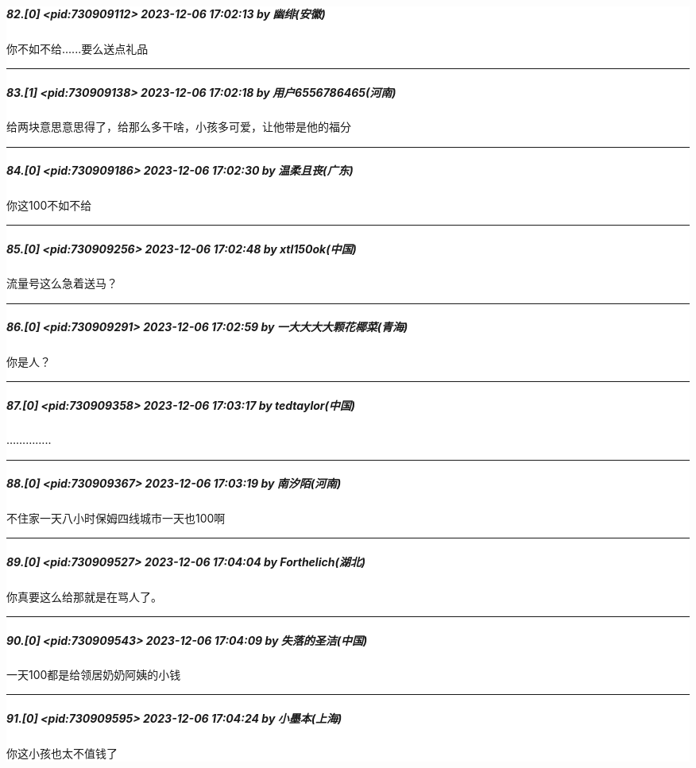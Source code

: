##### <span id="pid730909112">82.[0] \<pid:730909112\> 2023-12-06 17:02:13 by 幽绯\(安徽\)</span>
你不如不给......要么送点礼品

----

##### <span id="pid730909138">83.[1] \<pid:730909138\> 2023-12-06 17:02:18 by 用户6556786465\(河南\)</span>
给两块意思意思得了，给那么多干啥，小孩多可爱，让他带是他的福分

----

##### <span id="pid730909186">84.[0] \<pid:730909186\> 2023-12-06 17:02:30 by 温柔且丧\(广东\)</span>
你这100不如不给

----

##### <span id="pid730909256">85.[0] \<pid:730909256\> 2023-12-06 17:02:48 by xtl150ok\(中国\)</span>
流量号这么急着送马？

----

##### <span id="pid730909291">86.[0] \<pid:730909291\> 2023-12-06 17:02:59 by 一大大大大颗花椰菜\(青海\)</span>
你是人？

----

##### <span id="pid730909358">87.[0] \<pid:730909358\> 2023-12-06 17:03:17 by tedtaylor\(中国\)</span>
…………..

----

##### <span id="pid730909367">88.[0] \<pid:730909367\> 2023-12-06 17:03:19 by 南汐陌\(河南\)</span>
不住家一天八小时保姆四线城市一天也100啊

----

##### <span id="pid730909527">89.[0] \<pid:730909527\> 2023-12-06 17:04:04 by Forthelich\(湖北\)</span>
你真要这么给那就是在骂人了。

----

##### <span id="pid730909543">90.[0] \<pid:730909543\> 2023-12-06 17:04:09 by 失落的圣洁\(中国\)</span>
一天100都是给领居奶奶阿姨的小钱

----

##### <span id="pid730909595">91.[0] \<pid:730909595\> 2023-12-06 17:04:24 by 小墨本\(上海\)</span>
你这小孩也太不值钱了
